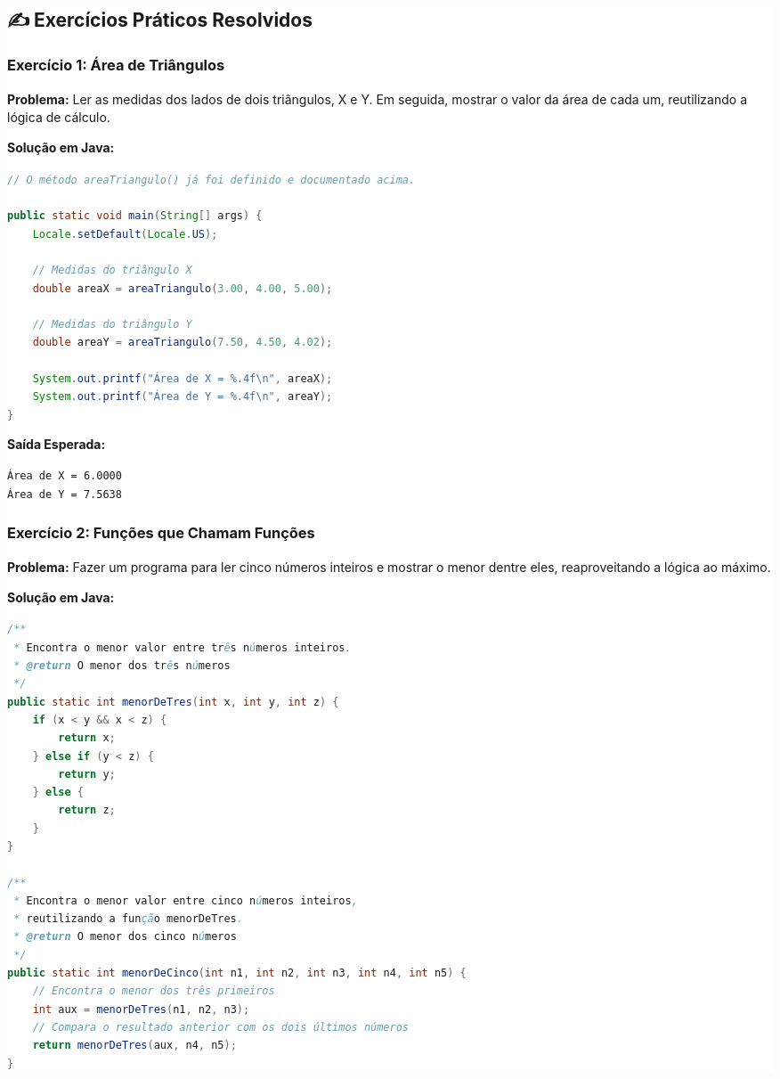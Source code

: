 ## ✍️ Exercícios Práticos Resolvidos

### Exercício 1: Área de Triângulos

**Problema:** Ler as medidas dos lados de dois triângulos, X e Y. Em seguida, mostrar o valor da área de cada um, reutilizando a lógica de cálculo.

**Solução em Java:**

```java
// O método areaTriangulo() já foi definido e documentado acima.

public static void main(String[] args) {
    Locale.setDefault(Locale.US);
    
    // Medidas do triângulo X
    double areaX = areaTriangulo(3.00, 4.00, 5.00);
    
    // Medidas do triângulo Y
    double areaY = areaTriangulo(7.50, 4.50, 4.02);

    System.out.printf("Área de X = %.4f\n", areaX);
    System.out.printf("Área de Y = %.4f\n", areaY);
}
```

**Saída Esperada:**

```
Área de X = 6.0000
Área de Y = 7.5638
```

### Exercício 2: Funções que Chamam Funções

**Problema:** Fazer um programa para ler cinco números inteiros e mostrar o menor dentre eles, reaproveitando a lógica ao máximo.

**Solução em Java:**

```java
/**
 * Encontra o menor valor entre três números inteiros.
 * @return O menor dos três números
 */
public static int menorDeTres(int x, int y, int z) {
    if (x < y && x < z) {
        return x;
    } else if (y < z) {
        return y;
    } else {
        return z;
    }
}

/**
 * Encontra o menor valor entre cinco números inteiros,
 * reutilizando a função menorDeTres.
 * @return O menor dos cinco números
 */
public static int menorDeCinco(int n1, int n2, int n3, int n4, int n5) {
    // Encontra o menor dos três primeiros
    int aux = menorDeTres(n1, n2, n3);
    // Compara o resultado anterior com os dois últimos números
    return menorDeTres(aux, n4, n5);
}

```